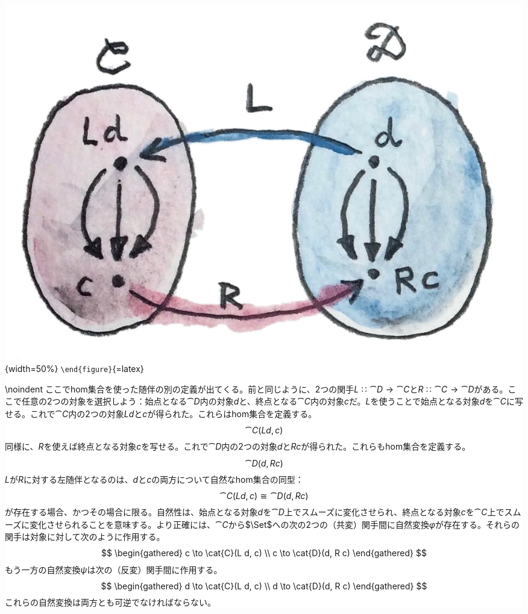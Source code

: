 ![](images/adj-homsets.jpg){width=50%}
`\end{figure}`{=latex}

\noindent
ここでhom集合を使った随伴の別の定義が出てくる。前と同じように、2つの関手$L \Colon \cat{D} \to \cat{C}$と$R \Colon \cat{C} \to \cat{D}$がある。ここで任意の2つの対象を選択しよう：始点となる$\cat{D}$内の対象$d$と、終点となる$\cat{C}$内の対象$c$だ。$L$を使うことで始点となる対象$d$を$\cat{C}$に写せる。これで$\cat{C}$内の2つの対象$L d$と$c$が得られた。これらはhom集合を定義する。
$$\cat{C}(L d, c)$$
同様に、$R$を使えば終点となる対象$c$を写せる。これで$\cat{D}$内の2つの対象$d$と$R c$が得られた。これらもhom集合を定義する。
$$\cat{D}(d, R c)$$
$L$が$R$に対する左随伴となるのは、$d$と$c$の両方について自然なhom集合の同型：
$$\cat{C}(L d, c) \cong \cat{D}(d, R c)$$
が存在する場合、かつその場合に限る。自然性は、始点となる対象$d$を$\cat{D}$上でスムーズに変化させられ、終点となる対象$c$を$\cat{C}$上でスムーズに変化させられることを意味する。より正確には、$\cat{C}$から$\Set$への次の2つの（共変）関手間に自然変換$\varphi$が存在する。それらの関手は対象に対して次のように作用する。
$$
\begin{gathered}
c \to \cat{C}(L d, c) \\
c \to \cat{D}(d, R c)
\end{gathered}
$$
もう一方の自然変換$\psi$は次の（反変）関手間に作用する。
$$
\begin{gathered}
d \to \cat{C}(L d, c) \\
d \to \cat{D}(d, R c)
\end{gathered}
$$
これらの自然変換は両方とも可逆でなければならない。
